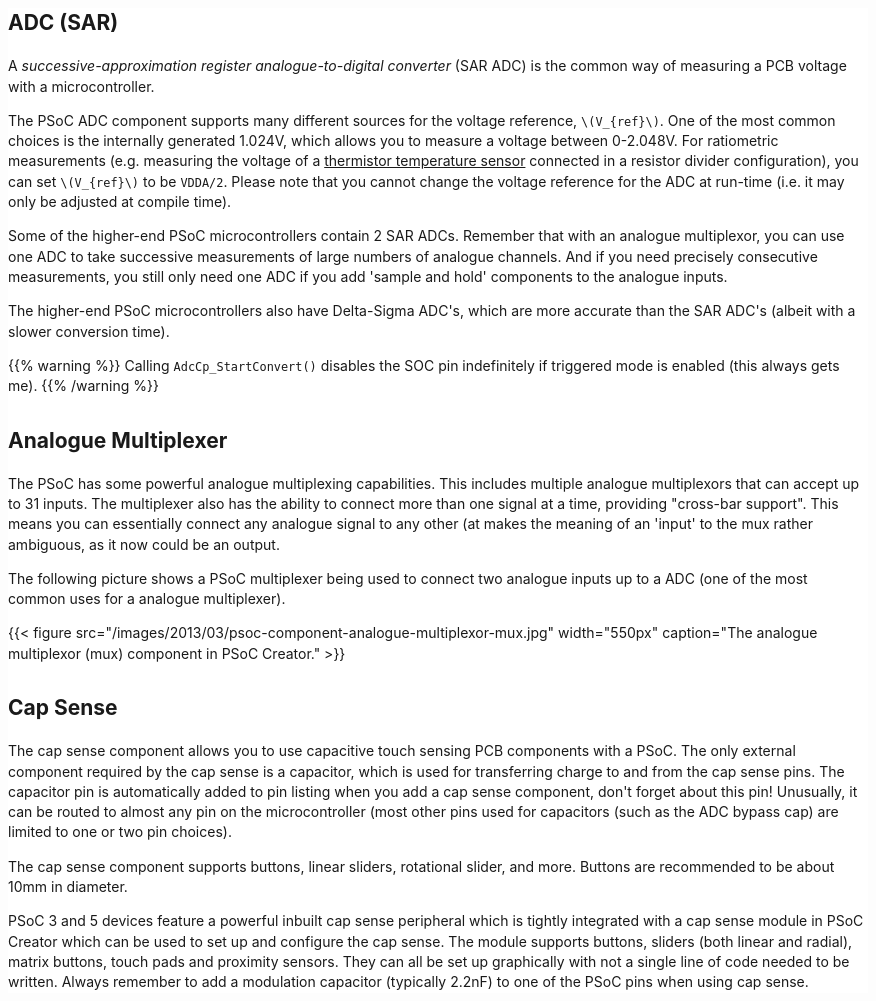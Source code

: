 ## ADC (SAR)

A _successive-approximation register analogue-to-digital converter_ (SAR ADC) is the common way of measuring a PCB voltage with a microcontroller.

The PSoC ADC component supports many different sources for the voltage reference, `\(V_{ref}\)`. One of the most common choices is the internally generated 1.024V, which allows you to measure a voltage between 0-2.048V. For ratiometric measurements (e.g. measuring the voltage of a [thermistor temperature sensor](/electronics/components/sensors/temperature-sensors/ntc-thermistors-temperature-sensors) connected in a resistor divider configuration), you can set `\(V_{ref}\)` to be `VDDA/2`. Please note that you cannot change the voltage reference for the ADC at run-time (i.e. it may only be adjusted at compile time).

Some of the higher-end PSoC microcontrollers contain 2 SAR ADCs. Remember that with an analogue multiplexor, you can use one ADC to take successive measurements of large numbers of analogue channels. And if you need precisely consecutive measurements, you still only need one ADC if you add 'sample and hold' components to the analogue inputs.

The higher-end PSoC microcontrollers also have Delta-Sigma ADC's, which are more accurate than the SAR ADC's (albeit with a slower conversion time).

{{% warning %}}
Calling `AdcCp_StartConvert()` disables the SOC pin indefinitely if triggered mode is enabled (this always gets me).
{{% /warning %}}

## Analogue Multiplexer

The PSoC has some powerful analogue multiplexing capabilities. This includes multiple analogue multiplexors that can accept up to 31 inputs. The multiplexer also has the ability to connect more than one signal at a time, providing "cross-bar support". This means you can essentially connect any analogue signal to any other (at makes the meaning of an 'input' to the mux rather ambiguous, as it now could be an output.

The following picture shows a PSoC multiplexer being used to connect two analogue inputs up to a ADC (one of the most common uses for a analogue multiplexer).

{{< figure src="/images/2013/03/psoc-component-analogue-multiplexor-mux.jpg" width="550px" caption="The analogue multiplexor (mux) component in PSoC Creator."  >}}

## Cap Sense

The cap sense component allows you to use capacitive touch sensing PCB components with a PSoC. The only external component required by the cap sense is a capacitor, which is used for transferring charge to and from the cap sense pins. The capacitor pin is automatically added to pin listing when you add a cap sense component, don't forget about this pin! Unusually, it can be routed to almost any pin on the microcontroller (most other pins used for capacitors (such as the ADC bypass cap) are limited to one or two pin choices).

The cap sense component supports buttons, linear sliders, rotational slider, and more. Buttons are recommended to be about 10mm in diameter.

PSoC 3 and 5 devices feature a powerful inbuilt cap sense peripheral which is tightly integrated with a cap sense module in PSoC Creator which can be used to set up and configure the cap sense. The module supports buttons, sliders (both linear and radial), matrix buttons, touch pads and proximity sensors. They can all be set up graphically with not a single line of code needed to be written. Always remember to add a modulation capacitor (typically 2.2nF) to one of the PSoC pins when using cap sense.
